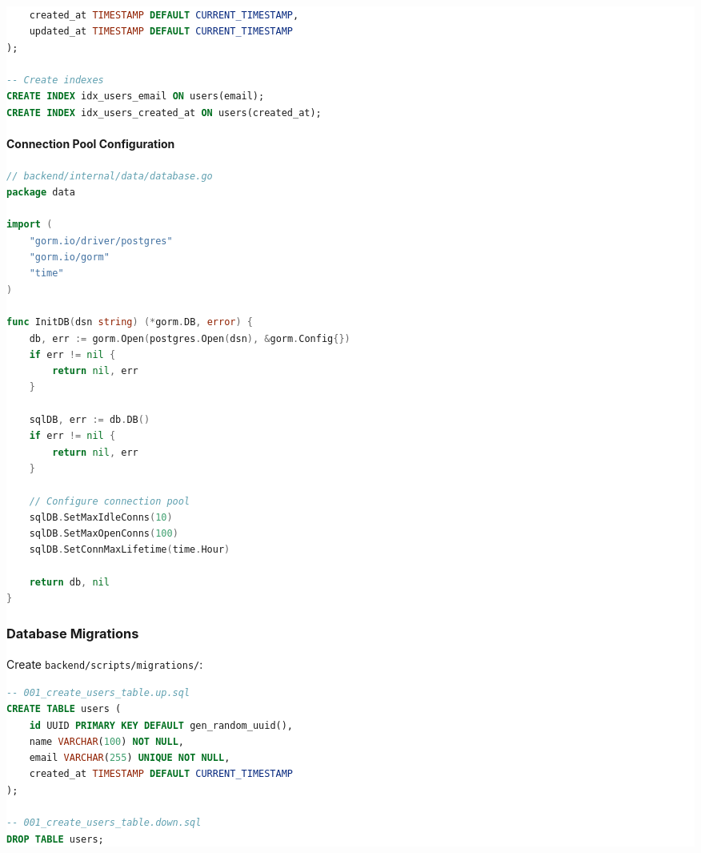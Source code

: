 ```sql
    created_at TIMESTAMP DEFAULT CURRENT_TIMESTAMP,
    updated_at TIMESTAMP DEFAULT CURRENT_TIMESTAMP
);

-- Create indexes
CREATE INDEX idx_users_email ON users(email);
CREATE INDEX idx_users_created_at ON users(created_at);
```

#### **Connection Pool Configuration**

```go
// backend/internal/data/database.go
package data

import (
    "gorm.io/driver/postgres"
    "gorm.io/gorm"
    "time"
)

func InitDB(dsn string) (*gorm.DB, error) {
    db, err := gorm.Open(postgres.Open(dsn), &gorm.Config{})
    if err != nil {
        return nil, err
    }

    sqlDB, err := db.DB()
    if err != nil {
        return nil, err
    }

    // Configure connection pool
    sqlDB.SetMaxIdleConns(10)
    sqlDB.SetMaxOpenConns(100)
    sqlDB.SetConnMaxLifetime(time.Hour)

    return db, nil
}
```

### **Database Migrations**

Create `backend/scripts/migrations/`:

```sql
-- 001_create_users_table.up.sql
CREATE TABLE users (
    id UUID PRIMARY KEY DEFAULT gen_random_uuid(),
    name VARCHAR(100) NOT NULL,
    email VARCHAR(255) UNIQUE NOT NULL,
    created_at TIMESTAMP DEFAULT CURRENT_TIMESTAMP
);

-- 001_create_users_table.down.sql
DROP TABLE users;
```
